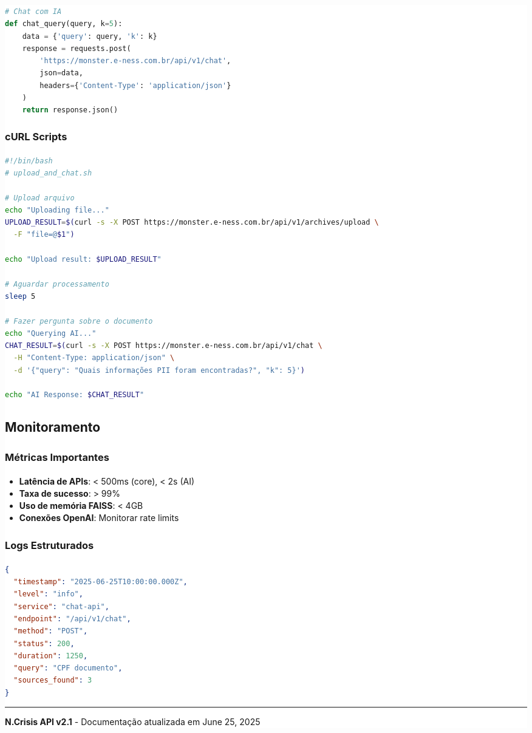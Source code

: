 ```python
# Chat com IA
def chat_query(query, k=5):
    data = {'query': query, 'k': k}
    response = requests.post(
        'https://monster.e-ness.com.br/api/v1/chat',
        json=data,
        headers={'Content-Type': 'application/json'}
    )
    return response.json()
```

### cURL Scripts

```bash
#!/bin/bash
# upload_and_chat.sh

# Upload arquivo
echo "Uploading file..."
UPLOAD_RESULT=$(curl -s -X POST https://monster.e-ness.com.br/api/v1/archives/upload \
  -F "file=@$1")

echo "Upload result: $UPLOAD_RESULT"

# Aguardar processamento
sleep 5

# Fazer pergunta sobre o documento
echo "Querying AI..."
CHAT_RESULT=$(curl -s -X POST https://monster.e-ness.com.br/api/v1/chat \
  -H "Content-Type: application/json" \
  -d '{"query": "Quais informações PII foram encontradas?", "k": 5}')

echo "AI Response: $CHAT_RESULT"
```

## Monitoramento

### Métricas Importantes

- **Latência de APIs**: < 500ms (core), < 2s (AI)
- **Taxa de sucesso**: > 99%
- **Uso de memória FAISS**: < 4GB
- **Conexões OpenAI**: Monitorar rate limits

### Logs Estruturados

```json
{
  "timestamp": "2025-06-25T10:00:00.000Z",
  "level": "info",
  "service": "chat-api",
  "endpoint": "/api/v1/chat",
  "method": "POST",
  "status": 200,
  "duration": 1250,
  "query": "CPF documento",
  "sources_found": 3
}
```

---

**N.Crisis API v2.1** - Documentação atualizada em June 25, 2025